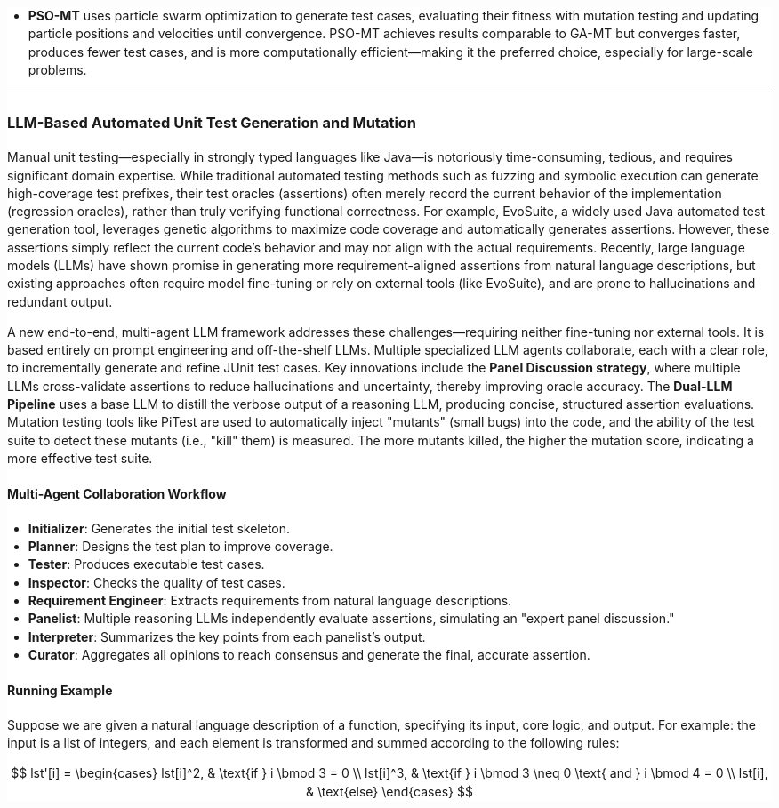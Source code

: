 - **PSO-MT** uses particle swarm optimization to generate test cases, evaluating their fitness with mutation testing and updating particle positions and velocities until convergence. PSO-MT achieves results comparable to GA-MT but converges faster, produces fewer test cases, and is more computationally efficient—making it the preferred choice, especially for large-scale problems.

---

### LLM-Based Automated Unit Test Generation and Mutation

Manual unit testing—especially in strongly typed languages like Java—is notoriously time-consuming, tedious, and requires significant domain expertise. While traditional automated testing methods such as fuzzing and symbolic execution can generate high-coverage test prefixes, their test oracles (assertions) often merely record the current behavior of the implementation (regression oracles), rather than truly verifying functional correctness. For example, EvoSuite, a widely used Java automated test generation tool, leverages genetic algorithms to maximize code coverage and automatically generates assertions. However, these assertions simply reflect the current code’s behavior and may not align with the actual requirements. Recently, large language models (LLMs) have shown promise in generating more requirement-aligned assertions from natural language descriptions, but existing approaches often require model fine-tuning or rely on external tools (like EvoSuite), and are prone to hallucinations and redundant output.

A new end-to-end, multi-agent LLM framework addresses these challenges—requiring neither fine-tuning nor external tools. It is based entirely on prompt engineering and off-the-shelf LLMs. Multiple specialized LLM agents collaborate, each with a clear role, to incrementally generate and refine JUnit test cases. Key innovations include the **Panel Discussion strategy**, where multiple LLMs cross-validate assertions to reduce hallucinations and uncertainty, thereby improving oracle accuracy. The **Dual-LLM Pipeline** uses a base LLM to distill the verbose output of a reasoning LLM, producing concise, structured assertion evaluations. Mutation testing tools like PiTest are used to automatically inject "mutants" (small bugs) into the code, and the ability of the test suite to detect these mutants (i.e., "kill" them) is measured. The more mutants killed, the higher the mutation score, indicating a more effective test suite.

#### Multi-Agent Collaboration Workflow

- **Initializer**: Generates the initial test skeleton.
- **Planner**: Designs the test plan to improve coverage.
- **Tester**: Produces executable test cases.
- **Inspector**: Checks the quality of test cases.
- **Requirement Engineer**: Extracts requirements from natural language descriptions.
- **Panelist**: Multiple reasoning LLMs independently evaluate assertions, simulating an "expert panel discussion."
- **Interpreter**: Summarizes the key points from each panelist’s output.
- **Curator**: Aggregates all opinions to reach consensus and generate the final, accurate assertion.

#### Running Example

Suppose we are given a natural language description of a function, specifying its input, core logic, and output. For example: the input is a list of integers, and each element is transformed and summed according to the following rules:

$$
lst'[i] =
\begin{cases}
lst[i]^2, & \text{if } i \bmod 3 = 0 \\
lst[i]^3, & \text{if } i \bmod 3 \neq 0 \text{ and } i \bmod 4 = 0 \\
lst[i], & \text{else}
\end{cases}
$$
